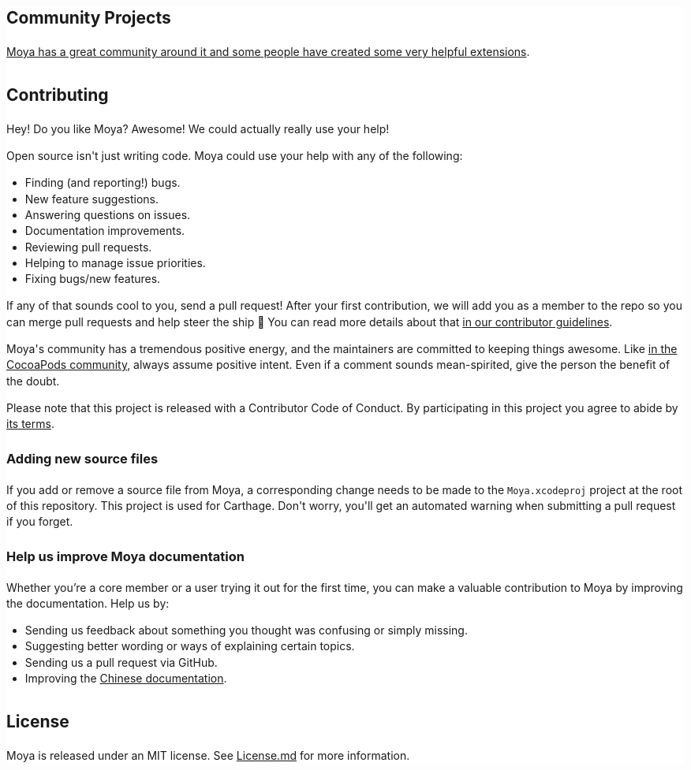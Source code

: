 ## Community Projects

[Moya has a great community around it and some people have created some very helpful extensions](https://github.com/Moya/Moya/blob/master/docs/CommunityProjects.md).

## Contributing

Hey! Do you like Moya? Awesome! We could actually really use your help!

Open source isn't just writing code. Moya could use your help with any of the
following:

- Finding (and reporting!) bugs.
- New feature suggestions.
- Answering questions on issues.
- Documentation improvements.
- Reviewing pull requests.
- Helping to manage issue priorities.
- Fixing bugs/new features.

If any of that sounds cool to you, send a pull request! After your first
contribution, we will add you as a member to the repo so you can merge pull
requests and help steer the ship :ship: You can read more details about that [in our contributor guidelines](https://github.com/Moya/Moya/blob/master/Contributing.md).

Moya's community has a tremendous positive energy, and the maintainers are committed to keeping things awesome. Like [in the CocoaPods community](https://github.com/CocoaPods/CocoaPods/wiki/Communication-&-Design-Rules), always assume positive intent. Even if a comment sounds mean-spirited, give the person the benefit of the doubt.

Please note that this project is released with a Contributor Code of Conduct. By participating in this project you agree to abide by [its terms](https://github.com/Moya/Moya/blob/master/Code%20of%20Conduct.md).

### Adding new source files

If you add or remove a source file from Moya, a corresponding change needs to be made to the `Moya.xcodeproj` project at the root of this repository. This project is used for Carthage. Don't worry, you'll get an automated warning when submitting a pull request if you forget.

### Help us improve Moya documentation

Whether you’re a core member or a user trying it out for the first time, you can make a valuable contribution to Moya by improving the documentation. Help us by:

- Sending us feedback about something you thought was confusing or simply missing.
- Suggesting better wording or ways of explaining certain topics.
- Sending us a pull request via GitHub.
- Improving the [Chinese documentation](https://github.com/Moya/Moya/blob/master/Readme_CN.md).


## License

Moya is released under an MIT license. See [License.md](https://github.com/Moya/Moya/blob/master/License.md) for more information.
